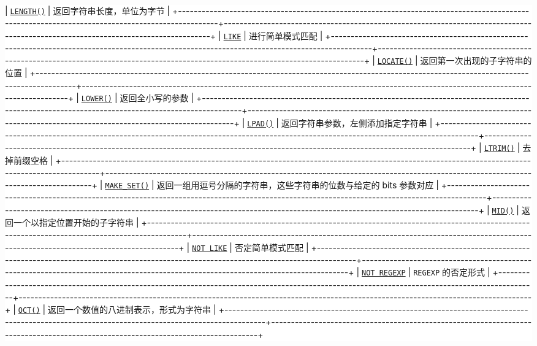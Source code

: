 | [`LENGTH()`](https://dev.mysql.com/doc/refman/5.7/en/string-functions.html#function_length)                                                   | 返回字符串长度，单位为字节                                                                                                       |
+-----------------------------------------------------------------------------------------------------------------------------------------------+----------------------------------------------------------------------------------------------------------------------------------+
| [`LIKE`](https://dev.mysql.com/doc/refman/5.7/en/string-comparison-functions.html#operator_like)                                              | 进行简单模式匹配                                                                                                                 |
+-----------------------------------------------------------------------------------------------------------------------------------------------+----------------------------------------------------------------------------------------------------------------------------------+
| [`LOCATE()`](https://dev.mysql.com/doc/refman/5.7/en/string-functions.html#function_locate)                                                   | 返回第一次出现的子字符串的位置                                                                                                   |
+-----------------------------------------------------------------------------------------------------------------------------------------------+----------------------------------------------------------------------------------------------------------------------------------+
| [`LOWER()`](https://dev.mysql.com/doc/refman/5.7/en/string-functions.html#function_lower)                                                     | 返回全小写的参数                                                                                                                 |
+-----------------------------------------------------------------------------------------------------------------------------------------------+----------------------------------------------------------------------------------------------------------------------------------+
| [`LPAD()`](https://dev.mysql.com/doc/refman/5.7/en/string-functions.html#function_lpad)                                                       | 返回字符串参数，左侧添加指定字符串                                                                                               |
+-----------------------------------------------------------------------------------------------------------------------------------------------+----------------------------------------------------------------------------------------------------------------------------------+
| [`LTRIM()`](https://dev.mysql.com/doc/refman/5.7/en/string-functions.html#function_ltrim)                                                     | 去掉前缀空格                                                                                                                     |
+-----------------------------------------------------------------------------------------------------------------------------------------------+----------------------------------------------------------------------------------------------------------------------------------+
| [`MAKE_SET()`](https://dev.mysql.com/doc/refman/5.7/en/string-functions.html#function_make-set)                                               | 返回一组用逗号分隔的字符串，这些字符串的位数与给定的 bits 参数对应                                                               |
+-----------------------------------------------------------------------------------------------------------------------------------------------+----------------------------------------------------------------------------------------------------------------------------------+
| [`MID()`](https://dev.mysql.com/doc/refman/5.7/en/string-functions.html#function_mid)                                                         | 返回一个以指定位置开始的子字符串                                                                                                 |
+-----------------------------------------------------------------------------------------------------------------------------------------------+----------------------------------------------------------------------------------------------------------------------------------+
| [`NOT LIKE`](https://dev.mysql.com/doc/refman/5.7/en/string-comparison-functions.html#operator_not-like)                                      | 否定简单模式匹配                                                                                                                 |
+-----------------------------------------------------------------------------------------------------------------------------------------------+----------------------------------------------------------------------------------------------------------------------------------+
| [`NOT REGEXP`](https://dev.mysql.com/doc/refman/5.7/en/regexp.html#operator_not-regexp)                                                       | `REGEXP` 的否定形式                                                                                                              |
+-----------------------------------------------------------------------------------------------------------------------------------------------+----------------------------------------------------------------------------------------------------------------------------------+
| [`OCT()`](https://dev.mysql.com/doc/refman/5.7/en/string-functions.html#function_oct)                                                         | 返回一个数值的八进制表示，形式为字符串                                                                                           |
+-----------------------------------------------------------------------------------------------------------------------------------------------+----------------------------------------------------------------------------------------------------------------------------------+